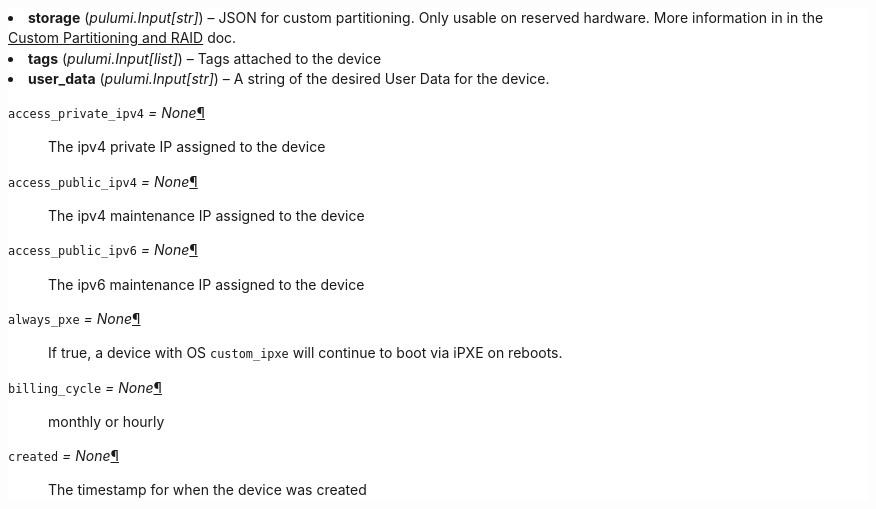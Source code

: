 <li><strong>storage</strong> (<em>pulumi.Input</em><em>[</em><em>str</em><em>]</em>) – JSON for custom partitioning. Only usable on reserved hardware. More information in in the <a class="reference external" href="https://support.packet.com/kb/articles/custom-partitioning-raid">Custom Partitioning and RAID</a> doc.</li>
<li><strong>tags</strong> (<em>pulumi.Input</em><em>[</em><em>list</em><em>]</em>) – Tags attached to the device</li>
<li><strong>user_data</strong> (<em>pulumi.Input</em><em>[</em><em>str</em><em>]</em>) – A string of the desired User Data for the device.</li>
</ul>
</td>
</tr>
</tbody>
</table>
<dl class="attribute">
<dt id="pulumi_packet.Device.access_private_ipv4">
<code class="descname">access_private_ipv4</code><em class="property"> = None</em><a class="headerlink" href="#pulumi_packet.Device.access_private_ipv4" title="Permalink to this definition">¶</a></dt>
<dd><p>The ipv4 private IP assigned to the device</p>
</dd></dl>

<dl class="attribute">
<dt id="pulumi_packet.Device.access_public_ipv4">
<code class="descname">access_public_ipv4</code><em class="property"> = None</em><a class="headerlink" href="#pulumi_packet.Device.access_public_ipv4" title="Permalink to this definition">¶</a></dt>
<dd><p>The ipv4 maintenance IP assigned to the device</p>
</dd></dl>

<dl class="attribute">
<dt id="pulumi_packet.Device.access_public_ipv6">
<code class="descname">access_public_ipv6</code><em class="property"> = None</em><a class="headerlink" href="#pulumi_packet.Device.access_public_ipv6" title="Permalink to this definition">¶</a></dt>
<dd><p>The ipv6 maintenance IP assigned to the device</p>
</dd></dl>

<dl class="attribute">
<dt id="pulumi_packet.Device.always_pxe">
<code class="descname">always_pxe</code><em class="property"> = None</em><a class="headerlink" href="#pulumi_packet.Device.always_pxe" title="Permalink to this definition">¶</a></dt>
<dd><p>If true, a device with OS <code class="docutils literal notranslate"><span class="pre">custom_ipxe</span></code> will
continue to boot via iPXE on reboots.</p>
</dd></dl>

<dl class="attribute">
<dt id="pulumi_packet.Device.billing_cycle">
<code class="descname">billing_cycle</code><em class="property"> = None</em><a class="headerlink" href="#pulumi_packet.Device.billing_cycle" title="Permalink to this definition">¶</a></dt>
<dd><p>monthly or hourly</p>
</dd></dl>

<dl class="attribute">
<dt id="pulumi_packet.Device.created">
<code class="descname">created</code><em class="property"> = None</em><a class="headerlink" href="#pulumi_packet.Device.created" title="Permalink to this definition">¶</a></dt>
<dd><p>The timestamp for when the device was created</p>
</dd></dl>
